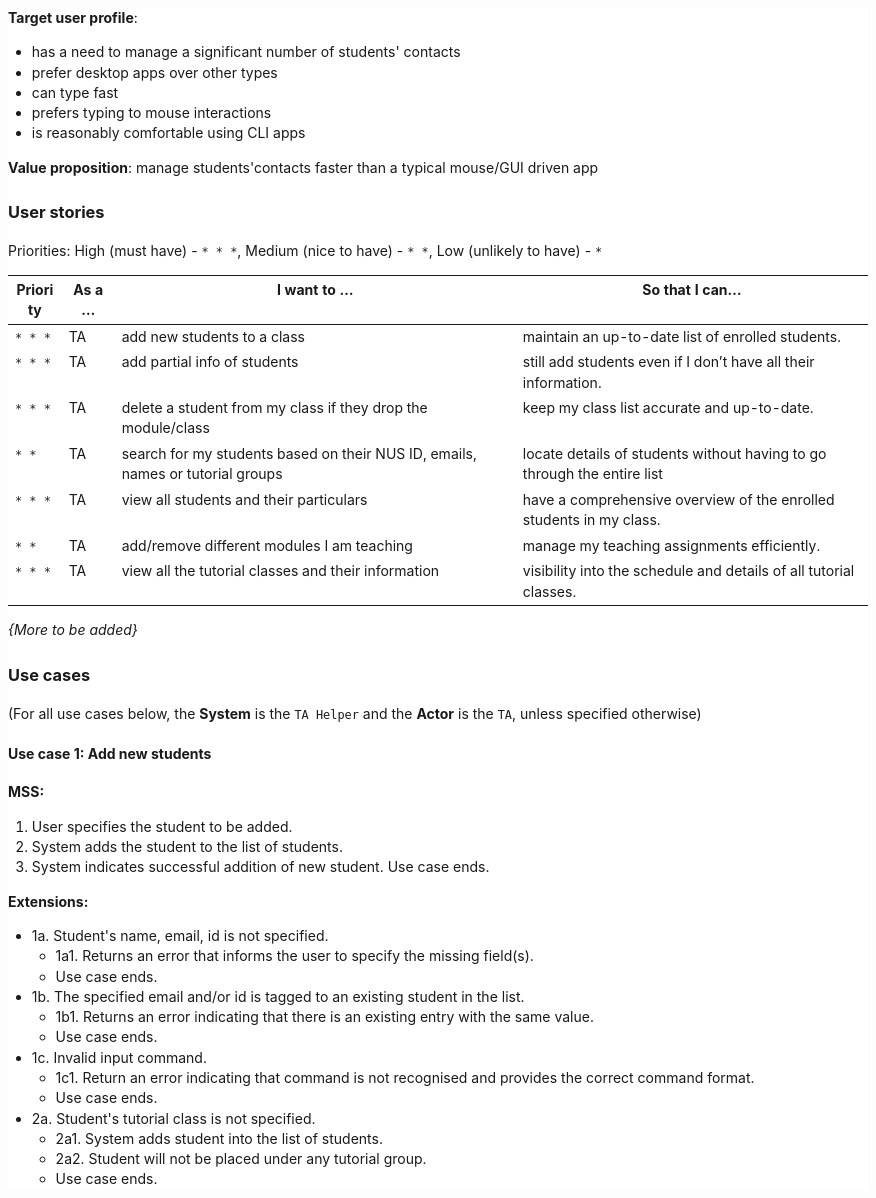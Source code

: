 **Target user profile**:

- has a need to manage a significant number of students' contacts
- prefer desktop apps over other types
- can type fast
- prefers typing to mouse interactions
- is reasonably comfortable using CLI apps

**Value proposition**: manage students'contacts faster than a typical mouse/GUI driven app

### User stories

Priorities: High (must have) - `* * *`, Medium (nice to have) - `* *`, Low (unlikely to have) - `*`

| Priority | As a …​ | I want to …​                                                                   | So that I can…​                                                         |
|----------|---------|--------------------------------------------------------------------------------|-------------------------------------------------------------------------|
| `* * *`  | TA      | add new students to a class                                                    | maintain an up-to-date list of enrolled students.                       |
| `* * *`  | TA      | add partial info of students                                                   | still add students even if I don’t have all their information.          |
| `* * *`  | TA      | delete a student from my class if they drop the module/class                   | keep my class list accurate and up-to-date.                             |
| `* * `   | TA      | search for my students based on their NUS ID, emails, names or tutorial groups | locate details of students without having to go through the entire list |
| `* * *`  | TA      | view all students and their particulars                                        | have a comprehensive overview of the enrolled students in my class.     |
| `* *`    | TA      | add/remove different modules I am teaching                                     | manage my teaching assignments efficiently.                             |
| `* * *`  | TA      | view all the tutorial classes and their information                            | visibility into the schedule and details of all tutorial classes.       |

_{More to be added}_

### Use cases

(For all use cases below, the **System** is the `TA Helper` and the **Actor** is the `TA`, unless specified otherwise)

#### Use case 1: Add new students

**MSS:**

1. User specifies the student to be added.
2. System adds the student to the list of students.
3. System indicates successful addition of new student.
Use case ends.

**Extensions:**

- 1a. Student's name, email, id is not specified.
  - 1a1. Returns an error that informs the user to specify the missing field(s).
  - Use case ends.
- 1b. The specified email and/or id is tagged to an existing student in the list.
  - 1b1. Returns an error indicating that there is an existing entry with the same value.
  - Use case ends.
- 1c. Invalid input command.
  - 1c1. Return an error indicating that command is not recognised and provides the correct command format.
  - Use case ends.
- 2a. Student's tutorial class is not specified.
  - 2a1. System adds student into the list of students.
  - 2a2. Student will not be placed under any tutorial group.
  - Use case ends.
